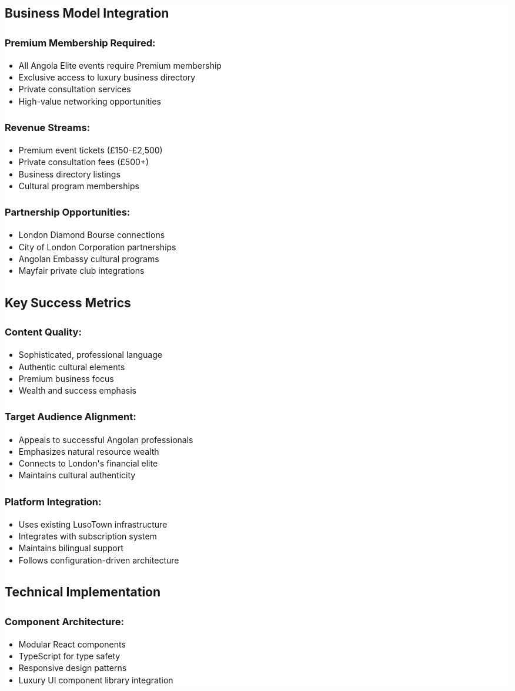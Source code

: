 ## Business Model Integration

### **Premium Membership Required:**
- All Angola Elite events require Premium membership
- Exclusive access to luxury business directory
- Private consultation services
- High-value networking opportunities

### **Revenue Streams:**
- Premium event tickets (£150-£2,500)
- Private consultation fees (£500+)
- Business directory listings
- Cultural program memberships

### **Partnership Opportunities:**
- London Diamond Bourse connections
- City of London Corporation partnerships
- Angolan Embassy cultural programs
- Mayfair private club integrations

## Key Success Metrics

### **Content Quality:**
- Sophisticated, professional language
- Authentic cultural elements
- Premium business focus
- Wealth and success emphasis

### **Target Audience Alignment:**
- Appeals to successful Angolan professionals
- Emphasizes natural resource wealth
- Connects to London's financial elite
- Maintains cultural authenticity

### **Platform Integration:**
- Uses existing LusoTown infrastructure
- Integrates with subscription system
- Maintains bilingual support
- Follows configuration-driven architecture

## Technical Implementation

### **Component Architecture:**
- Modular React components
- TypeScript for type safety
- Responsive design patterns
- Luxury UI component library integration
